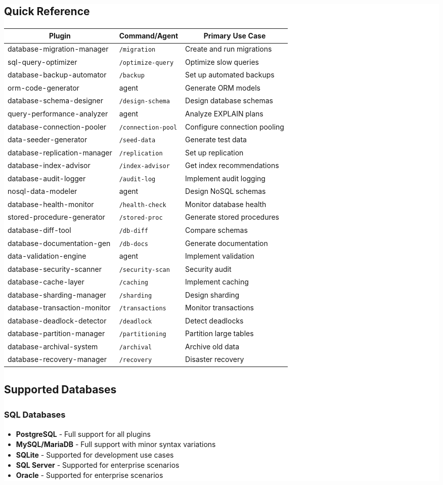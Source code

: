 ## Quick Reference

| Plugin | Command/Agent | Primary Use Case |
|--------|---------------|------------------|
| database-migration-manager | `/migration` | Create and run migrations |
| sql-query-optimizer | `/optimize-query` | Optimize slow queries |
| database-backup-automator | `/backup` | Set up automated backups |
| orm-code-generator | agent | Generate ORM models |
| database-schema-designer | `/design-schema` | Design database schemas |
| query-performance-analyzer | agent | Analyze EXPLAIN plans |
| database-connection-pooler | `/connection-pool` | Configure connection pooling |
| data-seeder-generator | `/seed-data` | Generate test data |
| database-replication-manager | `/replication` | Set up replication |
| database-index-advisor | `/index-advisor` | Get index recommendations |
| database-audit-logger | `/audit-log` | Implement audit logging |
| nosql-data-modeler | agent | Design NoSQL schemas |
| database-health-monitor | `/health-check` | Monitor database health |
| stored-procedure-generator | `/stored-proc` | Generate stored procedures |
| database-diff-tool | `/db-diff` | Compare schemas |
| database-documentation-gen | `/db-docs` | Generate documentation |
| data-validation-engine | agent | Implement validation |
| database-security-scanner | `/security-scan` | Security audit |
| database-cache-layer | `/caching` | Implement caching |
| database-sharding-manager | `/sharding` | Design sharding |
| database-transaction-monitor | `/transactions` | Monitor transactions |
| database-deadlock-detector | `/deadlock` | Detect deadlocks |
| database-partition-manager | `/partitioning` | Partition large tables |
| database-archival-system | `/archival` | Archive old data |
| database-recovery-manager | `/recovery` | Disaster recovery |

## Supported Databases

### SQL Databases
- **PostgreSQL** - Full support for all plugins
- **MySQL/MariaDB** - Full support with minor syntax variations
- **SQLite** - Supported for development use cases
- **SQL Server** - Supported for enterprise scenarios
- **Oracle** - Supported for enterprise scenarios
